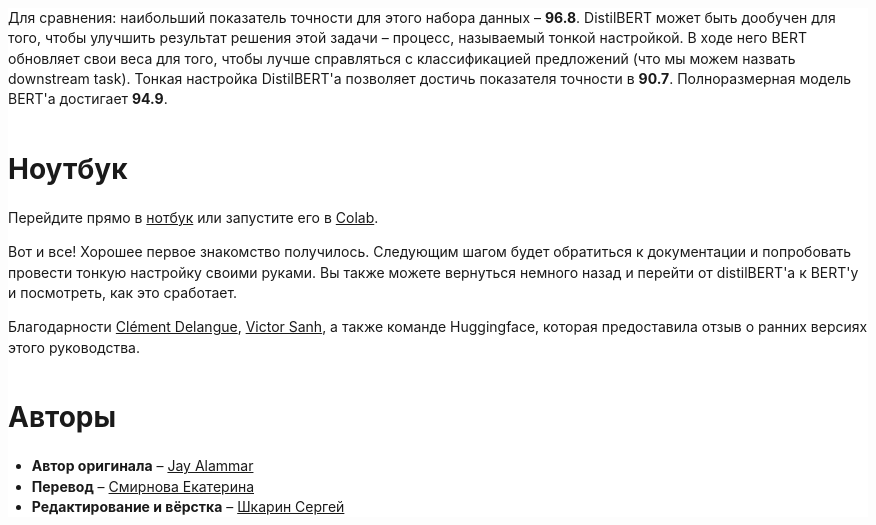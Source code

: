 Для сравнения: наибольший показатель точности для этого набора данных – **96.8**. DistilBERT может быть дообучен для того, чтобы улучшить результат решения этой задачи – процесс, называемый тонкой настройкой. В ходе него BERT обновляет свои веса для того, чтобы лучше справляться с классификацией предложений (что мы можем назвать downstream task). Тонкая настройка DistilBERT'а позволяет достичь показателя точности в **90.7**. Полноразмерная модель BERT'а достигает **94.9**.

# Ноутбук

Перейдите прямо в [нотбук](https://github.com/jalammar/jalammar.github.io/blob/master/notebooks/bert/A_Visual_Notebook_to_Using_BERT_for_the_First_Time.ipynb) или запустите его в [Colab](https://colab.research.google.com/github/jalammar/jalammar.github.io/blob/master/notebooks/bert/A_Visual_Notebook_to_Using_BERT_for_the_First_Time.ipynb).

Вот и все! Хорошее первое знакомство получилось. Следующим шагом будет обратиться к документации и попробовать провести тонкую настройку своими руками. Вы также можете вернуться немного назад и перейти от distilBERT'а к BERT'у и посмотреть, как это сработает.

Благодарности [Clément Delangue](https://twitter.com/ClementDelangue), [Victor Sanh](https://twitter.com/SanhEstPasMoi), а также команде Huggingface, которая предоставила отзыв о ранних версиях этого руководства.

# Авторы

* **Автор оригинала** – [Jay Alammar](https://jalammar.github.io/a-visual-guide-to-using-bert-for-the-first-time/)
* **Перевод** – [Смирнова Екатерина](https://habr.com/ru/users/smekur/)
* **Редактирование и вёрстка** – [Шкарин Сергей](https://habr.com/ru/users/kouki_rus/)